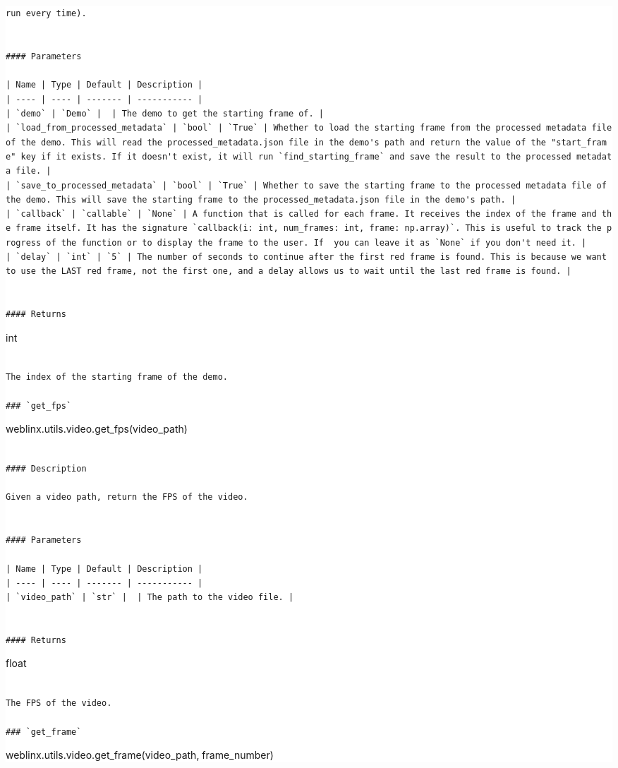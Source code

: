 ```
run every time).


#### Parameters

| Name | Type | Default | Description |
| ---- | ---- | ------- | ----------- |
| `demo` | `Demo` |  | The demo to get the starting frame of. |
| `load_from_processed_metadata` | `bool` | `True` | Whether to load the starting frame from the processed metadata file of the demo. This will read the processed_metadata.json file in the demo's path and return the value of the "start_frame" key if it exists. If it doesn't exist, it will run `find_starting_frame` and save the result to the processed metadata file. |
| `save_to_processed_metadata` | `bool` | `True` | Whether to save the starting frame to the processed metadata file of the demo. This will save the starting frame to the processed_metadata.json file in the demo's path. |
| `callback` | `callable` | `None` | A function that is called for each frame. It receives the index of the frame and the frame itself. It has the signature `callback(i: int, num_frames: int, frame: np.array)`. This is useful to track the progress of the function or to display the frame to the user. If  you can leave it as `None` if you don't need it. |
| `delay` | `int` | `5` | The number of seconds to continue after the first red frame is found. This is because we want to use the LAST red frame, not the first one, and a delay allows us to wait until the last red frame is found. |


#### Returns

```
int
```

The index of the starting frame of the demo.

### `get_fps`

```
weblinx.utils.video.get_fps(video_path)
```

#### Description

Given a video path, return the FPS of the video.


#### Parameters

| Name | Type | Default | Description |
| ---- | ---- | ------- | ----------- |
| `video_path` | `str` |  | The path to the video file. |


#### Returns

```
float
```

The FPS of the video.

### `get_frame`

```
weblinx.utils.video.get_frame(video_path, frame_number)
```

```